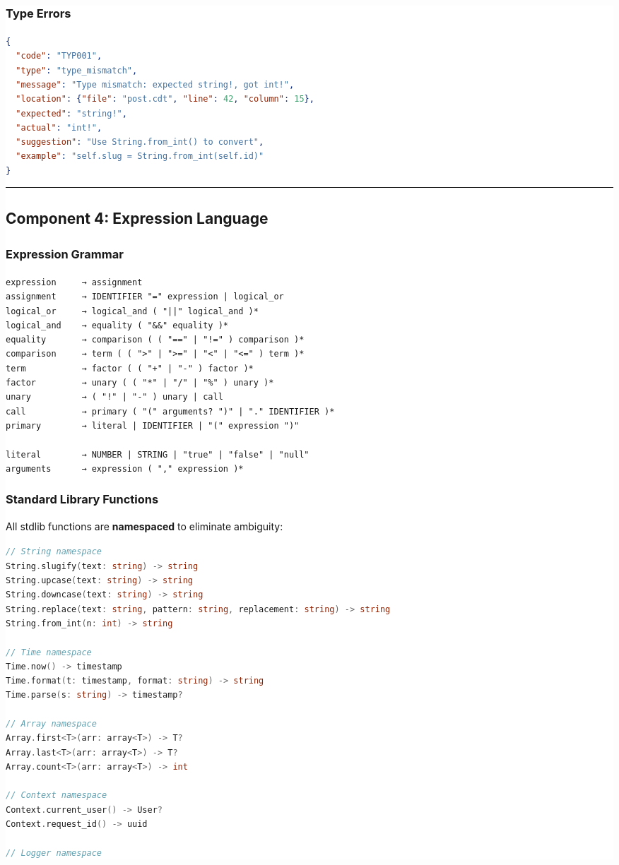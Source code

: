 ### Type Errors

```json
{
  "code": "TYP001",
  "type": "type_mismatch",
  "message": "Type mismatch: expected string!, got int!",
  "location": {"file": "post.cdt", "line": 42, "column": 15},
  "expected": "string!",
  "actual": "int!",
  "suggestion": "Use String.from_int() to convert",
  "example": "self.slug = String.from_int(self.id)"
}
```

---

## Component 4: Expression Language

### Expression Grammar

```
expression     → assignment
assignment     → IDENTIFIER "=" expression | logical_or
logical_or     → logical_and ( "||" logical_and )*
logical_and    → equality ( "&&" equality )*
equality       → comparison ( ( "==" | "!=" ) comparison )*
comparison     → term ( ( ">" | ">=" | "<" | "<=" ) term )*
term           → factor ( ( "+" | "-" ) factor )*
factor         → unary ( ( "*" | "/" | "%" ) unary )*
unary          → ( "!" | "-" ) unary | call
call           → primary ( "(" arguments? ")" | "." IDENTIFIER )*
primary        → literal | IDENTIFIER | "(" expression ")"

literal        → NUMBER | STRING | "true" | "false" | "null"
arguments      → expression ( "," expression )*
```

### Standard Library Functions

All stdlib functions are **namespaced** to eliminate ambiguity:

```go
// String namespace
String.slugify(text: string) -> string
String.upcase(text: string) -> string
String.downcase(text: string) -> string
String.replace(text: string, pattern: string, replacement: string) -> string
String.from_int(n: int) -> string

// Time namespace
Time.now() -> timestamp
Time.format(t: timestamp, format: string) -> string
Time.parse(s: string) -> timestamp?

// Array namespace
Array.first<T>(arr: array<T>) -> T?
Array.last<T>(arr: array<T>) -> T?
Array.count<T>(arr: array<T>) -> int

// Context namespace
Context.current_user() -> User?
Context.request_id() -> uuid

// Logger namespace
```